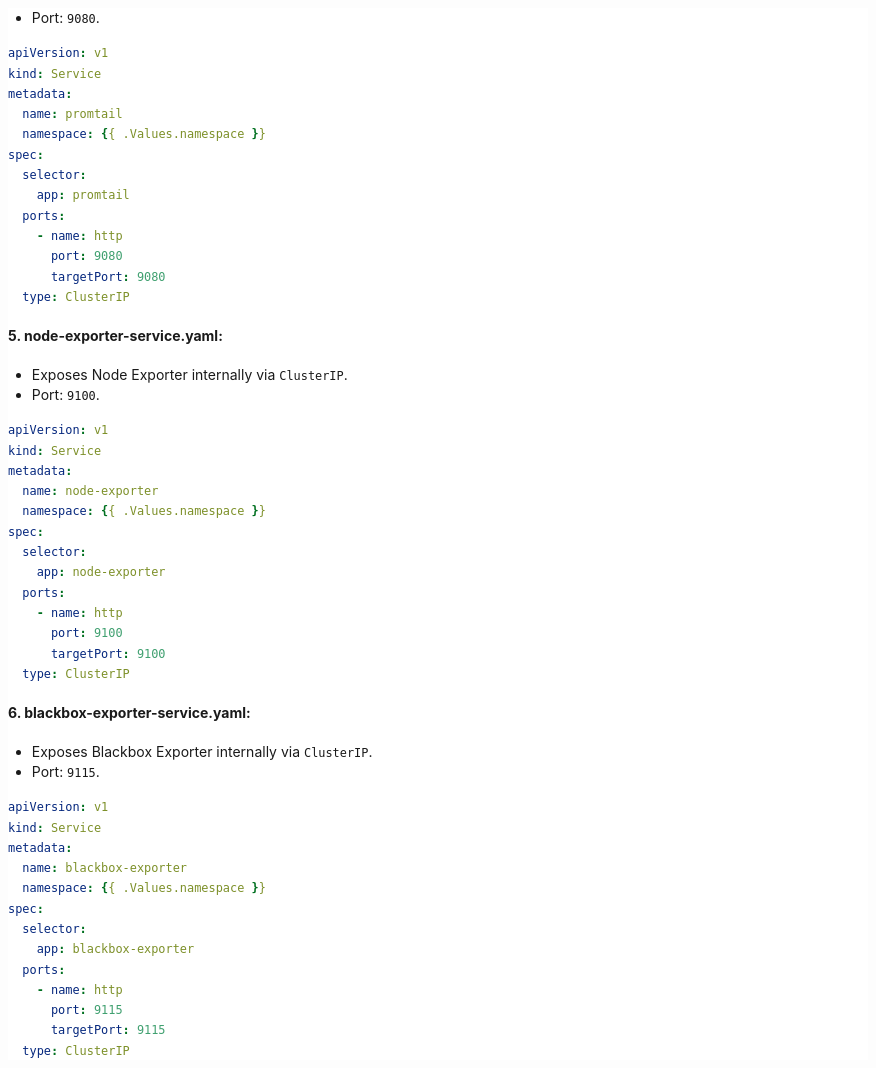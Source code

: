    - Port: `9080`.
```yaml
apiVersion: v1
kind: Service
metadata:
  name: promtail
  namespace: {{ .Values.namespace }}
spec:
  selector:
    app: promtail
  ports:
    - name: http
      port: 9080
      targetPort: 9080
  type: ClusterIP
```
#### 5. **node-exporter-service.yaml**:
   - Exposes Node Exporter internally via `ClusterIP`.
   - Port: `9100`.
```yaml
apiVersion: v1
kind: Service
metadata:
  name: node-exporter
  namespace: {{ .Values.namespace }}
spec:
  selector:
    app: node-exporter
  ports:
    - name: http
      port: 9100
      targetPort: 9100
  type: ClusterIP
```
#### 6. **blackbox-exporter-service.yaml**:
   - Exposes Blackbox Exporter internally via `ClusterIP`.
   - Port: `9115`.
```yaml
apiVersion: v1
kind: Service
metadata:
  name: blackbox-exporter
  namespace: {{ .Values.namespace }}
spec:
  selector:
    app: blackbox-exporter
  ports:
    - name: http
      port: 9115
      targetPort: 9115
  type: ClusterIP
```
